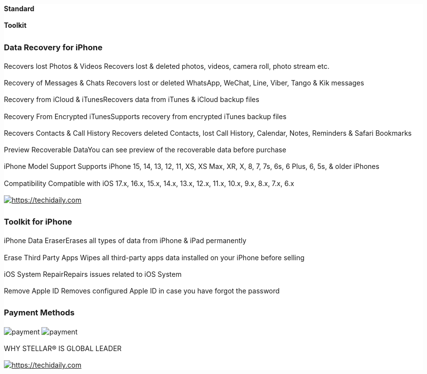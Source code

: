 **Standard**

**Toolkit**

### Data Recovery for iPhone

 Recovers lost Photos & Videos Recovers lost & deleted photos, videos, camera roll, photo stream etc.

 Recovery of Messages & Chats Recovers lost or deleted WhatsApp, WeChat, Line, Viber, Tango & Kik messages

 Recovery from iCloud & iTunesRecovers data from iTunes & iCloud backup files

 Recovery From Encrypted iTunesSupports recovery from encrypted iTunes backup files

 Recovers Contacts & Call History Recovers deleted Contacts, lost Call History, Calendar, Notes, Reminders & Safari Bookmarks

 Preview Recoverable DataYou can see preview of the recoverable data before purchase

 iPhone Model Support Supports iPhone 15, 14, 13, 12, 11, XS, XS Max, XR, X, 8, 7, 7s, 6s, 6 Plus, 6, 5s, & older iPhones

 Compatibility Compatible with iOS 17.x, 16.x, 15.x, 14.x, 13.x, 12.x, 11.x, 10.x, 9.x, 8.x, 7.x, 6.x


<a href="https://aligracehair.sjv.io/c/5597632/2135413/19272" target="_top" id="2135413">
  <img src="//a.impactradius-go.com/display-ad/19272-2135413" border="0" alt="https://techidaily.com" width="300" height="90"/>
</a>
<img height="0" width="0" src="https://aligracehair.sjv.io/i/5597632/2135413/19272" style="position:absolute;visibility:hidden;" border="0" />


### Toolkit for iPhone

 iPhone Data EraserErases all types of data from iPhone & iPad permanently

 Erase Third Party Apps Wipes all third-party apps data installed on your iPhone before selling

 iOS System RepairRepairs issues related to iOS System

 Remove Apple ID Removes configured Apple ID in case you have forgot the password

### Payment Methods

![payment](https://www.stellarinfo.com/public/frontEnd/images/buy/payment-mt1.png) ![payment](https://www.stellarinfo.com/public/frontEnd/images/buy/payment-mt2.png)

 WHY STELLAR® IS GLOBAL LEADER


<a href="https://appsumo.8odi.net/c/5597632/2130887/7443" target="_top" id="2130887">
  <img src="//a.impactradius-go.com/display-ad/7443-2130887" border="0" alt="https://techidaily.com" width="728" height="90"/>
</a>
<img height="0" width="0" src="https://appsumo.8odi.net/i/5597632/2130887/7443" style="position:absolute;visibility:hidden;" border="0" />


